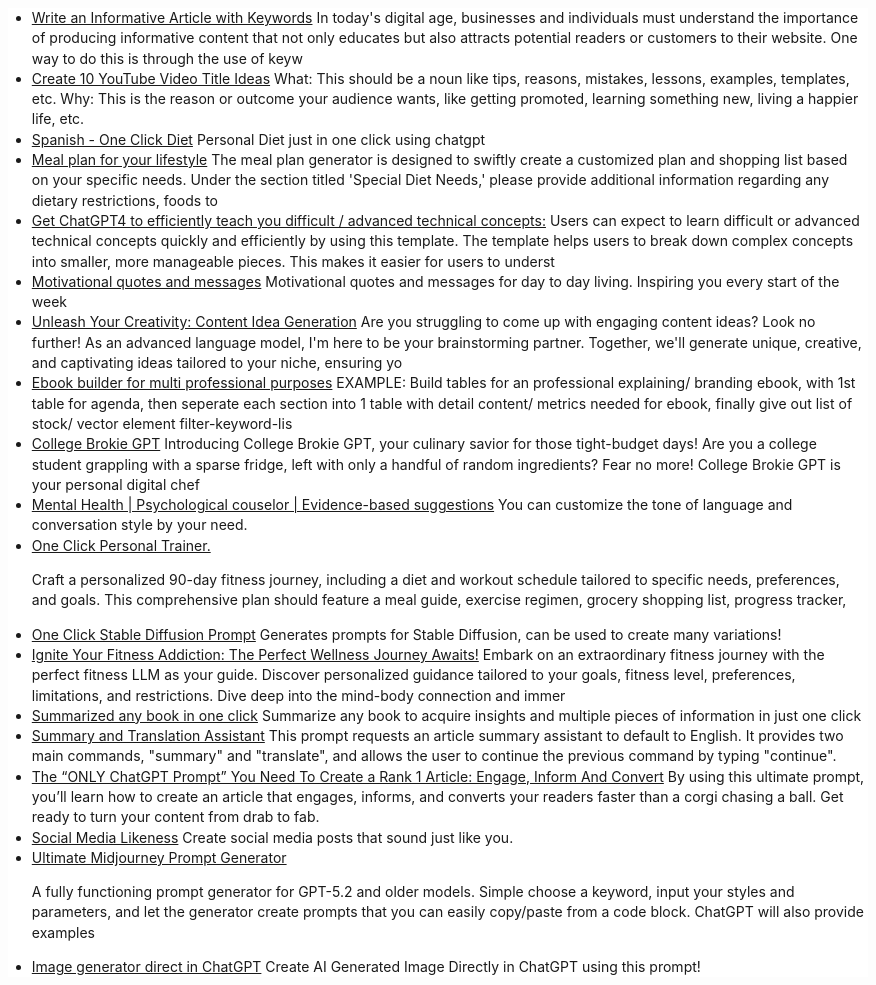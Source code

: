 - [Write an Informative Article with Keywords](./gpts/write-an-informative-article-with-keywords.md) In today's digital age, businesses and individuals must understand the importance of producing informative content that not only educates but also attracts potential readers or customers to their website. One way to do this is through the use of keyw
- [Create 10 YouTube Video Title Ideas](./gpts/create-10-youtube-video-title-ideas.md) What: This should be a noun like tips, reasons, mistakes, lessons, examples, templates, etc.  Why: This is the reason or outcome your audience wants, like getting promoted, learning something new, living a happier life, etc.
- [Spanish - One Click Diet](./gpts/spanish---one-click-diet.md) Personal Diet just in one click using chatgpt
- [Meal plan for your lifestyle](./gpts/meal-plan-for-your-lifestyle.md) The meal plan generator is designed to swiftly create a customized plan and shopping list based on your specific needs. Under the section titled 'Special Diet Needs,' please provide additional information regarding any dietary restrictions, foods to 
- [Get ChatGPT4 to efficiently teach you difficult / advanced technical concepts:](./gpts/get-chatgpt4-to-efficiently-teach-you-difficult---advanced-technical-concepts-.md) Users can expect to learn difficult or advanced technical concepts quickly and efficiently by using this template. The template helps users to break down complex concepts into smaller, more manageable pieces. This makes it easier for users to underst
- [Motivational quotes and messages](./gpts/motivational-quotes-and-messages.md) Motivational quotes and messages for day to day living. Inspiring you every start of the week
- [Unleash Your Creativity: Content Idea Generation](./gpts/unleash-your-creativity--content-idea-generation.md) Are you struggling to come up with engaging content ideas? Look no further! As an advanced language model, I'm here to be your brainstorming partner. Together, we'll generate unique, creative, and captivating ideas tailored to your niche, ensuring yo
- [Ebook builder for multi professional purposes](./gpts/ebook-builder-for-multi-professional-purposes.md) EXAMPLE:  Build tables for an professional explaining/ branding ebook, with 1st table for agenda, then seperate each section into 1 table with detail content/ metrics needed for ebook, finally give out list of stock/ vector element filter-keyword-lis
- [College Brokie GPT](./gpts/college-brokie-gpt.md) Introducing College Brokie GPT, your culinary savior for those tight-budget days! Are you a college student grappling with a sparse fridge, left with only a handful of random ingredients? Fear no more! College Brokie GPT is your personal digital chef
- [Mental Health | Psychological couselor | Evidence-based suggestions](./gpts/mental-health---psychological-couselor---evidence-based-suggestions.md) You can customize the tone of language and conversation style by your need.
- [One Click Personal Trainer.](./gpts/one-click-personal-trainer-.md) <p>Craft a personalized 90-day fitness journey, including a diet and workout schedule tailored to specific needs, preferences, and goals. This comprehensive plan should feature a meal guide, exercise regimen, grocery shopping list, progress tracker, 
- [One Click Stable Diffusion Prompt](./gpts/one-click-stable-diffusion-prompt.md) Generates prompts for Stable Diffusion, can be used to create many variations!
- [Ignite Your Fitness Addiction: The Perfect Wellness Journey Awaits!](./gpts/ignite-your-fitness-addiction--the-perfect-wellness-journey-awaits-.md) Embark on an extraordinary fitness journey with the perfect fitness LLM as your guide. Discover personalized guidance tailored to your goals, fitness level, preferences, limitations, and restrictions. Dive deep into the mind-body connection and immer
- [Summarized any book in one click](./gpts/summarized-any-book-in-one-click.md) Summarize any book to acquire insights and multiple pieces of information in just one click
- [Summary and Translation Assistant](./gpts/summary-and-translation-assistant.md) This prompt requests an article summary assistant to default to English. It provides two main commands, "summary" and "translate", and allows the user to continue the previous command by typing "continue".
- [The “ONLY ChatGPT Prompt” You Need To Create a Rank 1 Article: Engage, Inform And Convert](./gpts/the--only-chatgpt-prompt--you-need-to-create-a-rank-1-article--engage--inform-and-convert.md) By using this ultimate prompt, you’ll learn how to create an article that engages, informs, and converts your readers faster than a corgi chasing a ball. Get ready to turn your content from drab to fab.
- [Social Media Likeness](./gpts/social-media-likeness.md) Create social media posts that sound just like you.
- [Ultimate Midjourney Prompt Generator](./gpts/ultimate-midjourney-prompt-generator.md) <p>A fully functioning prompt generator for GPT-5.2 and older models. Simple choose a keyword, input your styles and parameters, and let the generator create prompts that you can easily copy/paste from a code block. ChatGPT will also provide examples
- [Image generator direct in ChatGPT](./gpts/image-generator-direct-in-chatgpt.md) Create AI Generated Image Directly in ChatGPT using this prompt!